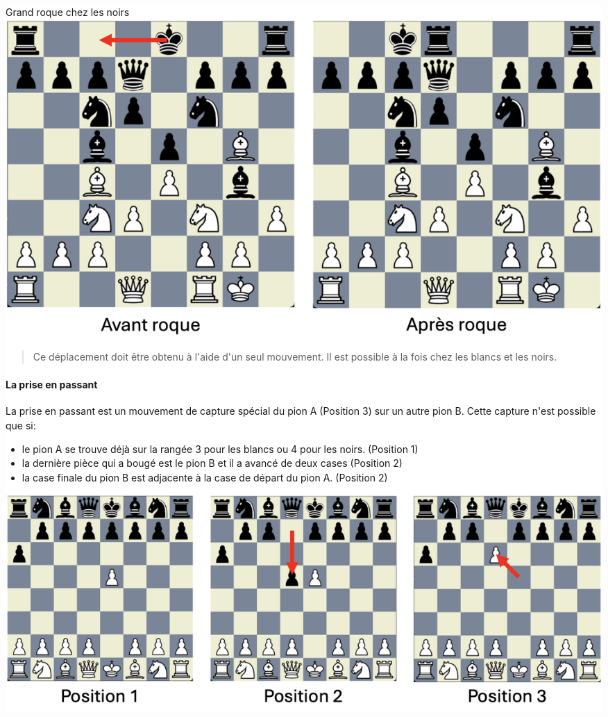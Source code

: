 
Grand roque chez les noirs
<img src="images/grand_roque.png" alt="alt text" style="width: auto; height: auto;">

> Ce déplacement doit être obtenu à l'aide d'un seul mouvement. Il est possible à la fois chez les blancs et les noirs.

#### La prise en passant

La prise en passant est un mouvement de capture spécial du pion A (Position 3) sur un autre pion B. Cette capture n'est possible que si:
- le pion A se trouve déjà sur la rangée 3 pour les blancs ou 4 pour les noirs. (Position 1)
- la dernière pièce qui a bougé est le pion B et il a avancé de deux cases (Position 2)
- la case finale du pion B est adjacente à la case de départ du pion A. (Position 2)

<img src="images/en_passant.png" alt="alt text" style="width: auto; height: auto;">
